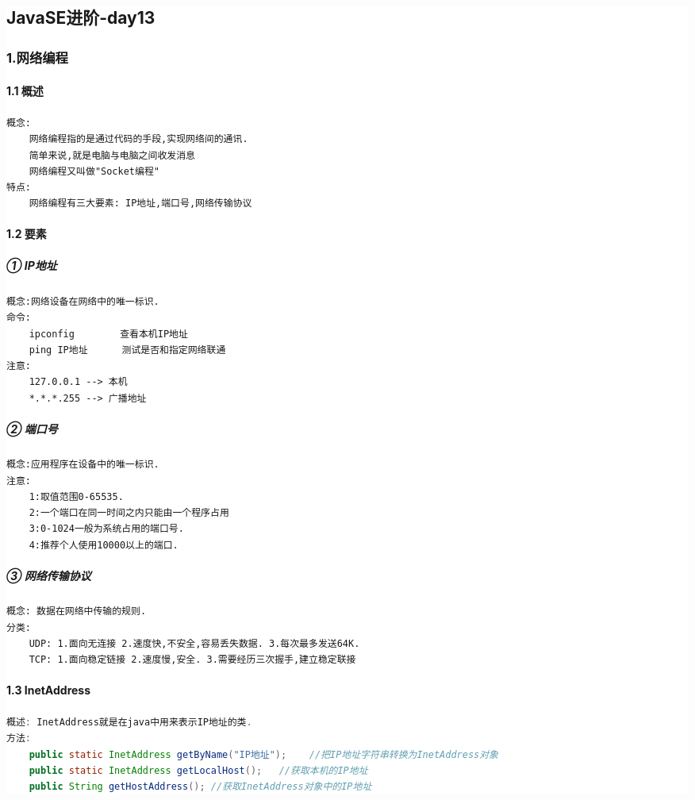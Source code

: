 ## JavaSE进阶-day13

### 1.网络编程

#### 1.1 概述

```properties
概念: 
	网络编程指的是通过代码的手段,实现网络间的通讯.
	简单来说,就是电脑与电脑之间收发消息
	网络编程又叫做"Socket编程"
特点:
	网络编程有三大要素: IP地址,端口号,网络传输协议
```



#### 1.2 要素

##### ① IP地址

```properties
概念:网络设备在网络中的唯一标识.
命令:
	ipconfig		查看本机IP地址
	ping IP地址	   测试是否和指定网络联通			
注意:
	127.0.0.1 --> 本机
	*.*.*.255 --> 广播地址
```

##### ② 端口号

```properties
概念:应用程序在设备中的唯一标识.
注意:
	1:取值范围0-65535.
	2:一个端口在同一时间之内只能由一个程序占用
	3:0-1024一般为系统占用的端口号.
	4:推荐个人使用10000以上的端口.
```

##### ③ 网络传输协议	

```properties
概念: 数据在网络中传输的规则.
分类:
    UDP: 1.面向无连接 2.速度快,不安全,容易丢失数据. 3.每次最多发送64K.
    TCP: 1.面向稳定链接 2.速度慢,安全. 3.需要经历三次握手,建立稳定联接
```



#### 1.3 InetAddress

```java
概述: InetAddress就是在java中用来表示IP地址的类. 
方法:
	public static InetAddress getByName("IP地址"); 	//把IP地址字符串转换为InetAddress对象
	public static InetAddress getLocalHost();	//获取本机的IP地址 
	public String getHostAddress();	//获取InetAddress对象中的IP地址
```
